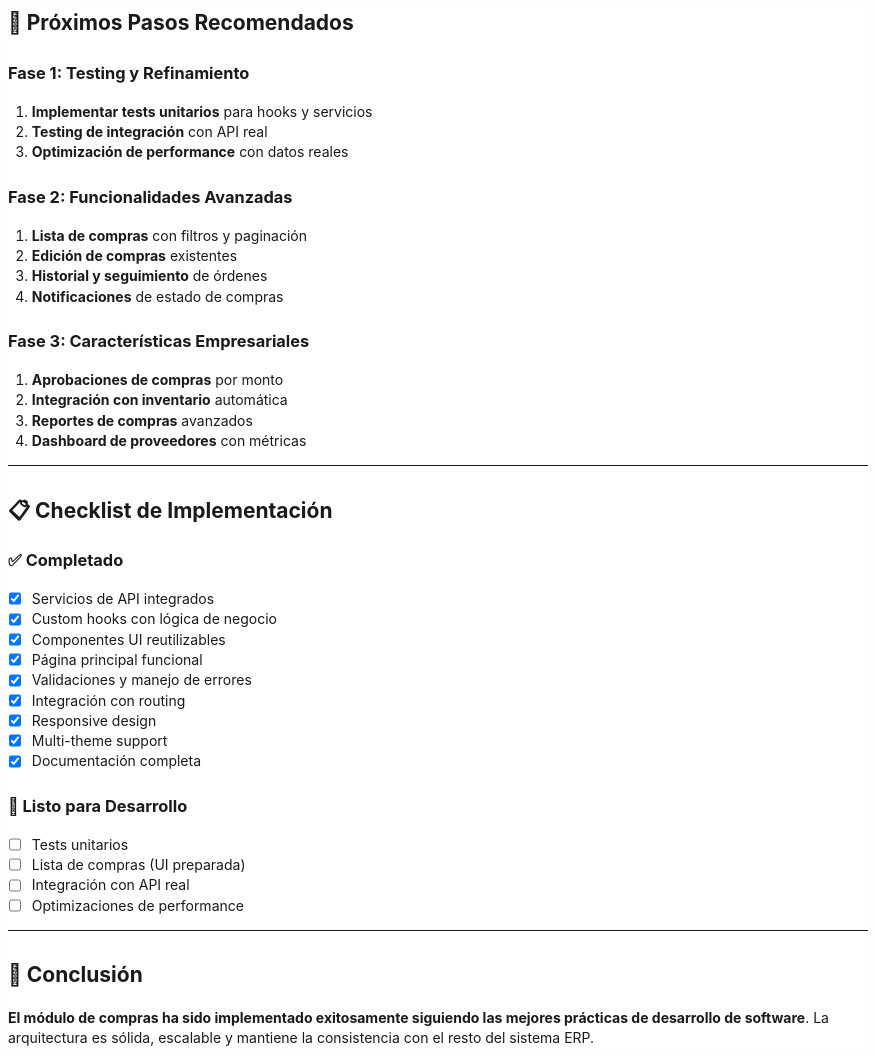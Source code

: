 
## 🔄 Próximos Pasos Recomendados

### Fase 1: Testing y Refinamiento
1. **Implementar tests unitarios** para hooks y servicios
2. **Testing de integración** con API real
3. **Optimización de performance** con datos reales

### Fase 2: Funcionalidades Avanzadas
1. **Lista de compras** con filtros y paginación
2. **Edición de compras** existentes
3. **Historial y seguimiento** de órdenes
4. **Notificaciones** de estado de compras

### Fase 3: Características Empresariales
1. **Aprobaciones de compras** por monto
2. **Integración con inventario** automática
3. **Reportes de compras** avanzados
4. **Dashboard de proveedores** con métricas

---

## 📋 Checklist de Implementación

### ✅ Completado
- [x] Servicios de API integrados
- [x] Custom hooks con lógica de negocio
- [x] Componentes UI reutilizables
- [x] Página principal funcional
- [x] Validaciones y manejo de errores
- [x] Integración con routing
- [x] Responsive design
- [x] Multi-theme support
- [x] Documentación completa

### 🔄 Listo para Desarrollo
- [ ] Tests unitarios
- [ ] Lista de compras (UI preparada)
- [ ] Integración con API real
- [ ] Optimizaciones de performance

---

## 🎉 Conclusión

**El módulo de compras ha sido implementado exitosamente siguiendo las mejores prácticas de desarrollo de software**. La arquitectura es sólida, escalable y mantiene la consistencia con el resto del sistema ERP.
